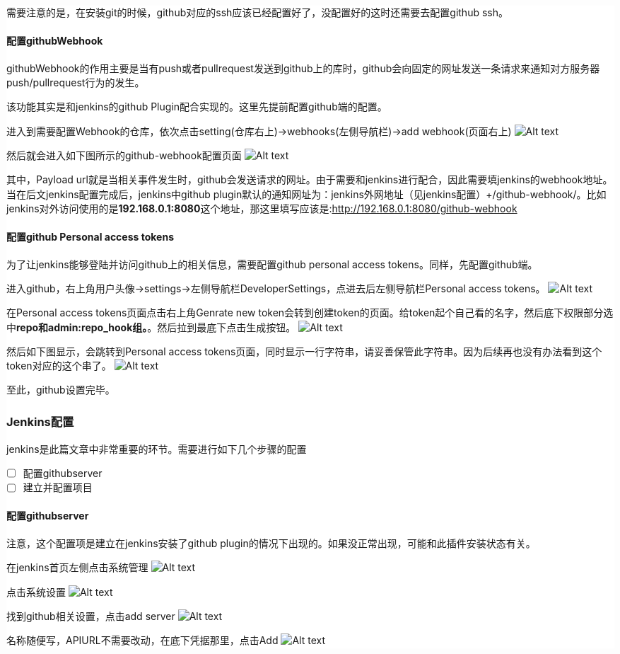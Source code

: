 需要注意的是，在安装git的时候，github对应的ssh应该已经配置好了，没配置好的这时还需要去配置github ssh。

#### 配置githubWebhook
githubWebhook的作用主要是当有push或者pullrequest发送到github上的库时，github会向固定的网址发送一条请求来通知对方服务器push/pullrequest行为的发生。

该功能其实是和jenkins的github Plugin配合实现的。这里先提前配置github端的配置。

进入到需要配置Webhook的仓库，依次点击setting(仓库右上)->webhooks(左侧导航栏)->add webhook(页面右上)
![Alt text](./1542899392487.png)

然后就会进入如下图所示的github-webhook配置页面
![Alt text](./1542942066248.png)

其中，Payload url就是当相关事件发生时，github会发送请求的网址。由于需要和jenkins进行配合，因此需要填jenkins的webhook地址。当在后文jenkins配置完成后，jenkins中github plugin默认的通知网址为：jenkins外网地址（见jenkins配置）+/github-webhook/。比如jenkins对外访问使用的是**192.168.0.1:8080**这个地址，那这里填写应该是:http://192.168.0.1:8080/github-webhook

#### 配置github Personal access tokens
为了让jenkins能够登陆并访问github上的相关信息，需要配置github personal access tokens。同样，先配置github端。

进入github，右上角用户头像->settings->左侧导航栏DeveloperSettings，点进去后左侧导航栏Personal access tokens。
![Alt text](./1543153255756.png)

在Personal access tokens页面点击右上角Genrate new token会转到创建token的页面。给token起个自己看的名字，然后底下权限部分选中**repo和admin:repo_hook组。**。然后拉到最底下点击生成按钮。
![Alt text](./1543153435725.png)

然后如下图显示，会跳转到Personal access tokens页面，同时显示一行字符串，请妥善保管此字符串。因为后续再也没有办法看到这个token对应的这个串了。
![Alt text](./1543153543179.png)

至此，github设置完毕。

### Jenkins配置

jenkins是此篇文章中非常重要的环节。需要进行如下几个步骤的配置
- [ ] 配置githubserver
- [ ] 建立并配置项目

#### 配置githubserver
注意，这个配置项是建立在jenkins安装了github plugin的情况下出现的。如果没正常出现，可能和此插件安装状态有关。

在jenkins首页左侧点击系统管理
![Alt text](./1543155043774.png)

点击系统设置
![Alt text](./1543155080615.png)

找到github相关设置，点击add server
![Alt text](./1543155504268.png)

名称随便写，APIURL不需要改动，在底下凭据那里，点击Add
![Alt text](./1543155524450.png)
